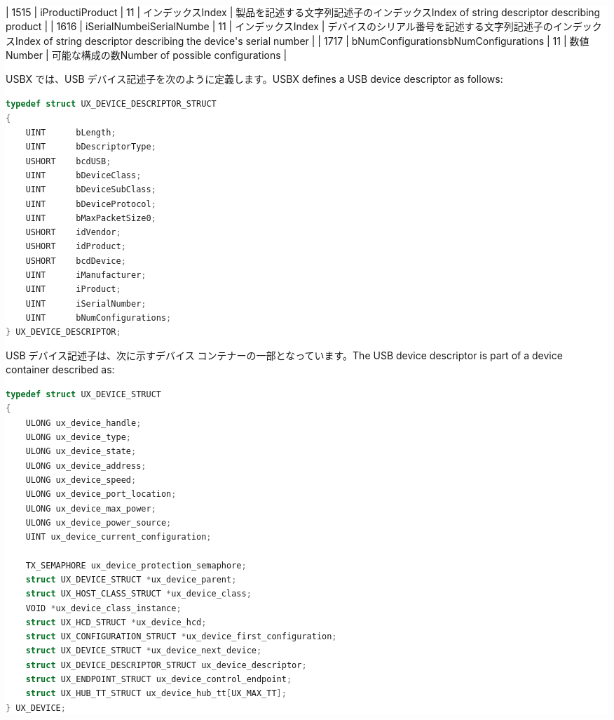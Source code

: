 | <span data-ttu-id="7b5c3-308">15</span><span class="sxs-lookup"><span data-stu-id="7b5c3-308">15</span></span>     | <span data-ttu-id="7b5c3-309">iProduct</span><span class="sxs-lookup"><span data-stu-id="7b5c3-309">iProduct</span></span>           | <span data-ttu-id="7b5c3-310">1</span><span class="sxs-lookup"><span data-stu-id="7b5c3-310">1</span></span>    | <span data-ttu-id="7b5c3-311">インデックス</span><span class="sxs-lookup"><span data-stu-id="7b5c3-311">Index</span></span>    | <span data-ttu-id="7b5c3-312">製品を記述する文字列記述子のインデックス</span><span class="sxs-lookup"><span data-stu-id="7b5c3-312">Index of string descriptor describing product</span></span> |
| <span data-ttu-id="7b5c3-313">16</span><span class="sxs-lookup"><span data-stu-id="7b5c3-313">16</span></span>     | <span data-ttu-id="7b5c3-314">iSerialNumbe</span><span class="sxs-lookup"><span data-stu-id="7b5c3-314">iSerialNumbe</span></span>       | <span data-ttu-id="7b5c3-315">1</span><span class="sxs-lookup"><span data-stu-id="7b5c3-315">1</span></span>    | <span data-ttu-id="7b5c3-316">インデックス</span><span class="sxs-lookup"><span data-stu-id="7b5c3-316">Index</span></span>    | <span data-ttu-id="7b5c3-317">デバイスのシリアル番号を記述する文字列記述子のインデックス</span><span class="sxs-lookup"><span data-stu-id="7b5c3-317">Index of string descriptor describing the device's serial number</span></span> |
| <span data-ttu-id="7b5c3-318">17</span><span class="sxs-lookup"><span data-stu-id="7b5c3-318">17</span></span>     | <span data-ttu-id="7b5c3-319">bNumConfigurations</span><span class="sxs-lookup"><span data-stu-id="7b5c3-319">bNumConfigurations</span></span> | <span data-ttu-id="7b5c3-320">1</span><span class="sxs-lookup"><span data-stu-id="7b5c3-320">1</span></span>    | <span data-ttu-id="7b5c3-321">数値</span><span class="sxs-lookup"><span data-stu-id="7b5c3-321">Number</span></span>   | <span data-ttu-id="7b5c3-322">可能な構成の数</span><span class="sxs-lookup"><span data-stu-id="7b5c3-322">Number of possible configurations</span></span> |

<span data-ttu-id="7b5c3-323">USBX では、USB デバイス記述子を次のように定義します。</span><span class="sxs-lookup"><span data-stu-id="7b5c3-323">USBX defines a USB device descriptor as follows:</span></span>

```c
typedef struct UX_DEVICE_DESCRIPTOR_STRUCT
{
    UINT      bLength;
    UINT      bDescriptorType;
    USHORT    bcdUSB;
    UINT      bDeviceClass;
    UINT      bDeviceSubClass;
    UINT      bDeviceProtocol;
    UINT      bMaxPacketSize0;
    USHORT    idVendor;
    USHORT    idProduct;
    USHORT    bcdDevice;
    UINT      iManufacturer;
    UINT      iProduct;
    UINT      iSerialNumber;
    UINT      bNumConfigurations;
} UX_DEVICE_DESCRIPTOR;
```

<span data-ttu-id="7b5c3-324">USB デバイス記述子は、次に示すデバイス コンテナーの一部となっています。</span><span class="sxs-lookup"><span data-stu-id="7b5c3-324">The USB device descriptor is part of a device container described as:</span></span>

```c
typedef struct UX_DEVICE_STRUCT
{
    ULONG ux_device_handle;
    ULONG ux_device_type;
    ULONG ux_device_state;
    ULONG ux_device_address;
    ULONG ux_device_speed;
    ULONG ux_device_port_location;
    ULONG ux_device_max_power;
    ULONG ux_device_power_source;
    UINT ux_device_current_configuration;

    TX_SEMAPHORE ux_device_protection_semaphore;
    struct UX_DEVICE_STRUCT *ux_device_parent; 
    struct UX_HOST_CLASS_STRUCT *ux_device_class; 
    VOID *ux_device_class_instance;
    struct UX_HCD_STRUCT *ux_device_hcd;
    struct UX_CONFIGURATION_STRUCT *ux_device_first_configuration; 
    struct UX_DEVICE_STRUCT *ux_device_next_device;
    struct UX_DEVICE_DESCRIPTOR_STRUCT ux_device_descriptor;
    struct UX_ENDPOINT_STRUCT ux_device_control_endpoint;
    struct UX_HUB_TT_STRUCT ux_device_hub_tt[UX_MAX_TT];
} UX_DEVICE;
```
